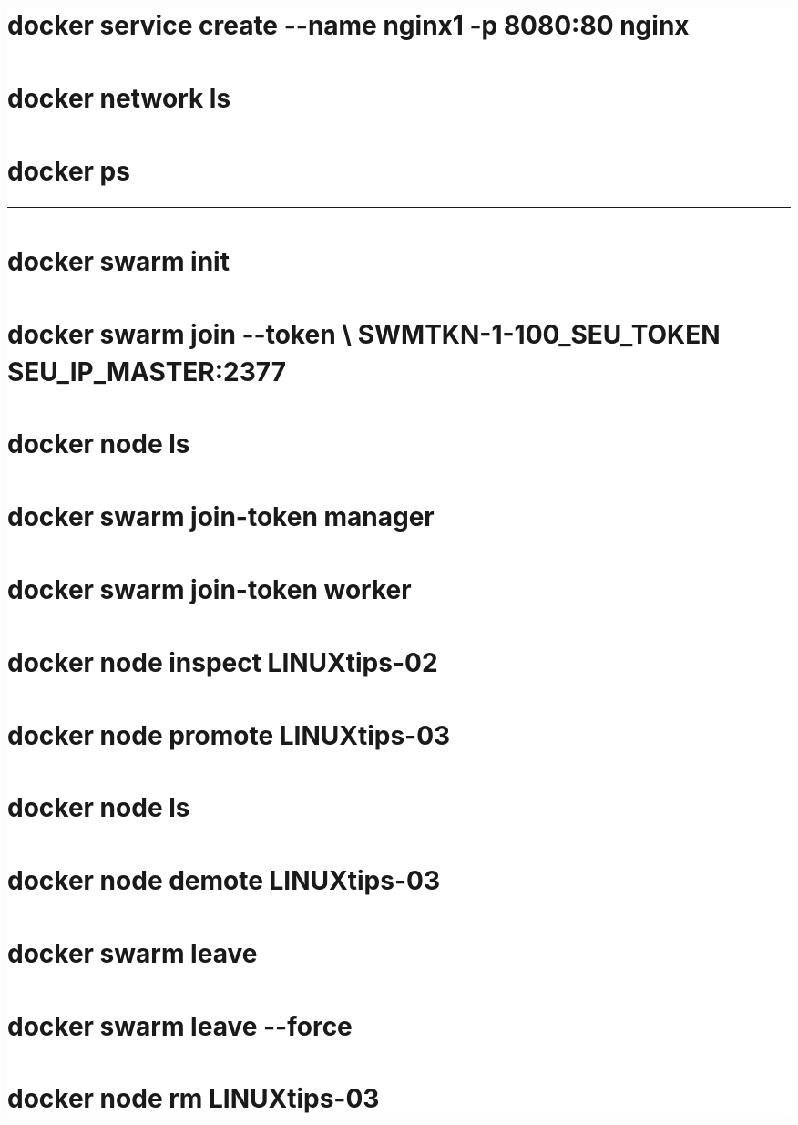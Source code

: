 # docker service create --name nginx1 -p 8080:80 nginx

# docker network ls

# docker ps 


---------------------



# docker swarm init

# docker swarm join --token \ SWMTKN-1-100_SEU_TOKEN SEU_IP_MASTER:2377

# docker node ls

# docker swarm join-token manager

# docker swarm join-token worker

# docker node inspect LINUXtips-02

# docker node promote LINUXtips-03

# docker node ls

# docker node demote LINUXtips-03

# docker swarm leave

# docker swarm leave --force

# docker node rm LINUXtips-03
